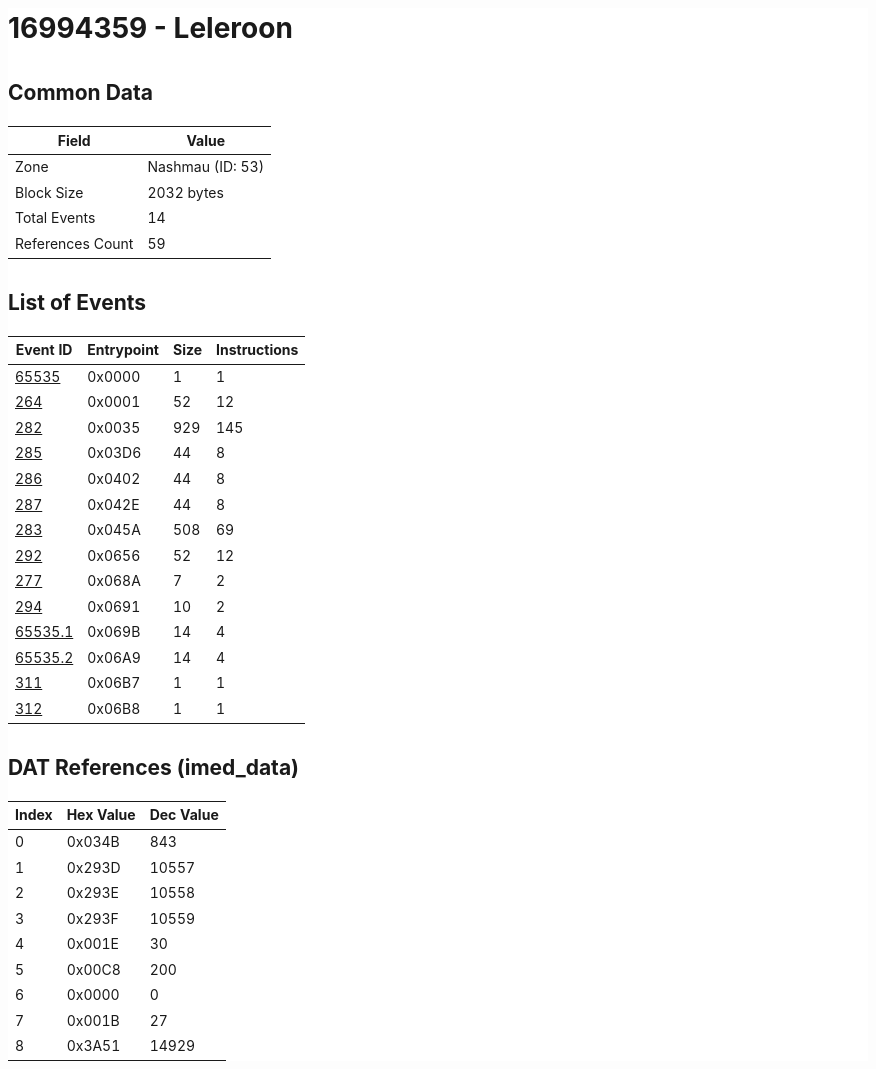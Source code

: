 # 16994359 - Leleroon

## Common Data

| Field            | Value            |
|------------------|------------------|
| Zone             | Nashmau (ID: 53) |
| Block Size       | 2032 bytes       |
| Total Events     | 14               |
| References Count | 59               |

## List of Events

| Event ID                 | Entrypoint   |   Size |   Instructions |
|--------------------------|--------------|--------|----------------|
| [65535](#event-65535)    | 0x0000       |      1 |              1 |
| [264](#event-264)        | 0x0001       |     52 |             12 |
| [282](#event-282)        | 0x0035       |    929 |            145 |
| [285](#event-285)        | 0x03D6       |     44 |              8 |
| [286](#event-286)        | 0x0402       |     44 |              8 |
| [287](#event-287)        | 0x042E       |     44 |              8 |
| [283](#event-283)        | 0x045A       |    508 |             69 |
| [292](#event-292)        | 0x0656       |     52 |             12 |
| [277](#event-277)        | 0x068A       |      7 |              2 |
| [294](#event-294)        | 0x0691       |     10 |              2 |
| [65535.1](#event-655351) | 0x069B       |     14 |              4 |
| [65535.2](#event-655352) | 0x06A9       |     14 |              4 |
| [311](#event-311)        | 0x06B7       |      1 |              1 |
| [312](#event-312)        | 0x06B8       |      1 |              1 |

## DAT References (imed_data)

|   Index | Hex Value   |   Dec Value |
|---------|-------------|-------------|
|       0 | 0x034B      |         843 |
|       1 | 0x293D      |       10557 |
|       2 | 0x293E      |       10558 |
|       3 | 0x293F      |       10559 |
|       4 | 0x001E      |          30 |
|       5 | 0x00C8      |         200 |
|       6 | 0x0000      |           0 |
|       7 | 0x001B      |          27 |
|       8 | 0x3A51      |       14929 |